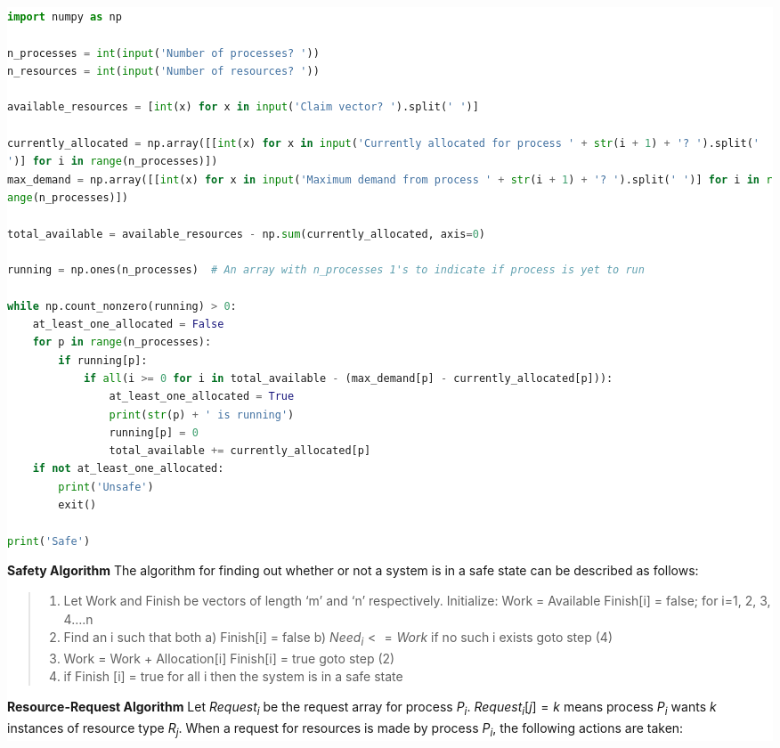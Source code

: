 ```python
import numpy as np

n_processes = int(input('Number of processes? '))
n_resources = int(input('Number of resources? '))

available_resources = [int(x) for x in input('Claim vector? ').split(' ')]

currently_allocated = np.array([[int(x) for x in input('Currently allocated for process ' + str(i + 1) + '? ').split(' ')] for i in range(n_processes)])
max_demand = np.array([[int(x) for x in input('Maximum demand from process ' + str(i + 1) + '? ').split(' ')] for i in range(n_processes)])

total_available = available_resources - np.sum(currently_allocated, axis=0)

running = np.ones(n_processes)  # An array with n_processes 1's to indicate if process is yet to run

while np.count_nonzero(running) > 0:
    at_least_one_allocated = False
    for p in range(n_processes):
        if running[p]:
            if all(i >= 0 for i in total_available - (max_demand[p] - currently_allocated[p])):
                at_least_one_allocated = True
                print(str(p) + ' is running')
                running[p] = 0
                total_available += currently_allocated[p]
    if not at_least_one_allocated:
        print('Unsafe')
        exit()
                
print('Safe')
```

**Safety Algorithm**
The algorithm for finding out whether or not a system is in a safe state can be described as follows: 


> 1) Let Work and Finish be vectors of length ‘m’ and ‘n’ respectively. 
>    Initialize: Work = Available 
>    Finish[i] = false; for i=1, 2, 3, 4….n
> 2) Find an i such that both 
>    a) Finish[i] = false 
>    b) $Need_i <= Work$
>    if no such i exists goto step (4)
> 3) Work = Work + Allocation[i]
>    Finish[i] = true 
>    goto step (2)
> 4) if Finish [i] = true for all i 
>    then the system is in a safe state 

**Resource-Request Algorithm**
Let $Request_i$ be the request array for process $P_i$. $Request_i [j] = k$ means process $P_i$ wants $k$ instances of resource type $R_j$. When a request for resources is made by process $P_i$, the following actions are taken:
